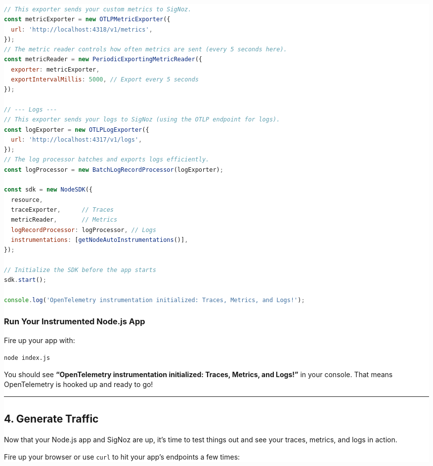 ```js
// This exporter sends your custom metrics to SigNoz.
const metricExporter = new OTLPMetricExporter({
  url: 'http://localhost:4318/v1/metrics',
});
// The metric reader controls how often metrics are sent (every 5 seconds here).
const metricReader = new PeriodicExportingMetricReader({
  exporter: metricExporter,
  exportIntervalMillis: 5000, // Export every 5 seconds
});

// --- Logs ---
// This exporter sends your logs to SigNoz (using the OTLP endpoint for logs).
const logExporter = new OTLPLogExporter({
  url: 'http://localhost:4317/v1/logs',
});
// The log processor batches and exports logs efficiently.
const logProcessor = new BatchLogRecordProcessor(logExporter);

const sdk = new NodeSDK({
  resource,
  traceExporter,      // Traces
  metricReader,       // Metrics
  logRecordProcessor: logProcessor, // Logs
  instrumentations: [getNodeAutoInstrumentations()],
});

// Initialize the SDK before the app starts
sdk.start();

console.log('OpenTelemetry instrumentation initialized: Traces, Metrics, and Logs!');
```

### **Run Your Instrumented Node.js App**

Fire up your app with:

```bash
node index.js
```

You should see **“OpenTelemetry instrumentation initialized: Traces, Metrics, and Logs!”** in your console. That means OpenTelemetry is hooked up and ready to go!



---

## 4. Generate Traffic

Now that your Node.js app and SigNoz are up, it’s time to test things out and see your traces, metrics, and logs in action.

Fire up your browser or use `curl` to hit your app’s endpoints a few times:


  [SEMRESATTRS_SERVICE_NAME]: 'demo-app',
  [SEMRESATTRS_SERVICE_VERSION]: '1.0.0',